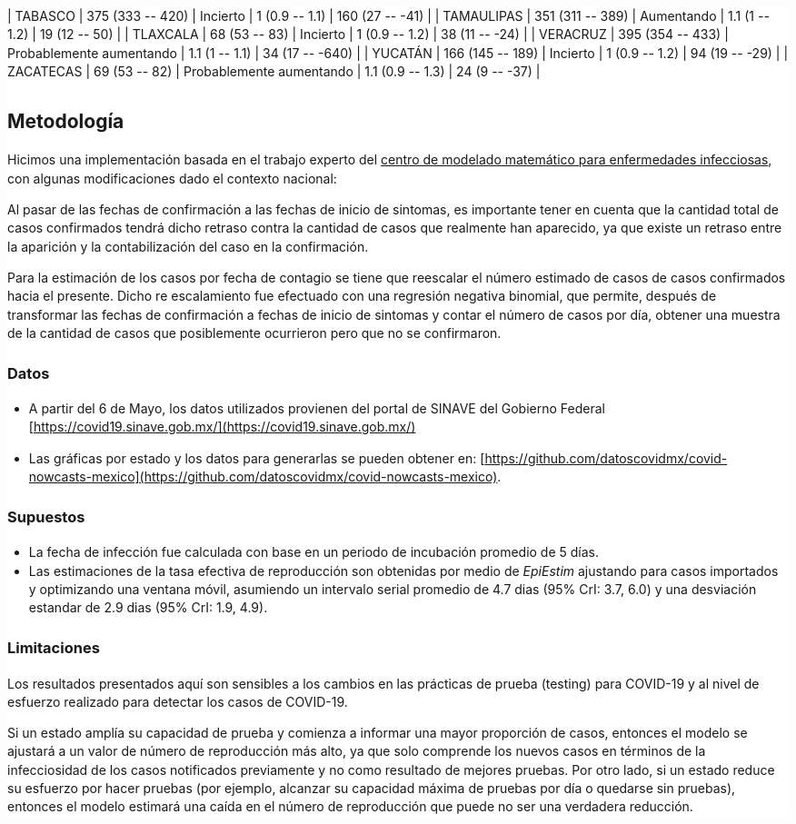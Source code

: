 | TABASCO             | 375 (333 -- 420)                                 | Incierto                          | 1 (0.9 -- 1.1)                    | 160 (27 -- -41)                                       |
| TAMAULIPAS          | 351 (311 -- 389)                                 | Aumentando                        | 1.1 (1 -- 1.2)                    | 19 (12 -- 50)                                         |
| TLAXCALA            | 68 (53 -- 83)                                    | Incierto                          | 1 (0.9 -- 1.2)                    | 38 (11 -- -24)                                        |
| VERACRUZ            | 395 (354 -- 433)                                 | Probablemente aumentando          | 1.1 (1 -- 1.1)                    | 34 (17 -- -640)                                       |
| YUCATÁN             | 166 (145 -- 189)                                 | Incierto                          | 1 (0.9 -- 1.2)                    | 94 (19 -- -29)                                        |
| ZACATECAS           | 69 (53 -- 82)                                    | Probablemente aumentando          | 1.1 (0.9 -- 1.3)                  | 24 (9 -- -37)                                         |

## Metodología

Hicimos una implementación basada en el trabajo experto del [centro de modelado matemático para enfermedades infecciosas](https://cmmid.github.io/), con algunas modificaciones dado el contexto nacional:

Al pasar de las fechas de confirmación a las fechas de inicio de sintomas, es importante tener en cuenta que la cantidad total de casos confirmados tendrá dicho retraso contra la cantidad de casos que realmente han aparecido, ya que existe un retraso entre la aparición y la contabilización del caso en la confirmación.

Para la estimación de los casos por fecha de contagio se tiene que reescalar el número estimado de casos de casos confirmados hacia el presente. Dicho re escalamiento fue efectuado con una regresión negativa binomial, que permite, después de transformar las fechas de confirmación a fechas de inicio de sintomas y contar el número de casos por día, obtener una muestra de la cantidad de casos que posiblemente ocurrieron pero que no se confirmaron.

### Datos

- A partir del 6 de Mayo, los datos utilizados provienen del portal de SINAVE del Gobierno Federal [https://covid19.sinave.gob.mx/](https://covid19.sinave.gob.mx/)

- Las gráficas por estado y los datos para generarlas se pueden obtener en: [https://github.com/datoscovidmx/covid-nowcasts-mexico](https://github.com/datoscovidmx/covid-nowcasts-mexico).

### Supuestos

- La fecha de infección fue calculada con base en un periodo de incubación promedio de 5 días.
- Las estimaciones de la tasa efectiva de reproducción son obtenidas por medio de *EpiEstim* ajustando para casos importados y optimizando una ventana móvil, asumiendo un intervalo serial promedio de 4.7 dias (95% CrI: 3.7, 6.0) y una desviación estandar de 2.9 dias (95% CrI: 1.9, 4.9).

### Limitaciones

Los resultados presentados aquí son sensibles a los cambios en las prácticas de prueba (testing) para COVID-19 y al nivel de esfuerzo realizado para detectar los casos de COVID-19. 

Si un estado amplía su capacidad de prueba y comienza a informar una mayor proporción de casos, entonces el modelo se ajustará a un valor de número de reproducción más alto, ya que solo comprende los nuevos casos en términos de la infecciosidad de los casos notificados previamente y no como resultado de mejores pruebas. Por otro lado, si un estado reduce su esfuerzo por hacer pruebas (por ejemplo, alcanzar su capacidad máxima de pruebas por día o quedarse sin pruebas), entonces el modelo estimará una caída en el número de reproducción que puede no ser una verdadera reducción. 
